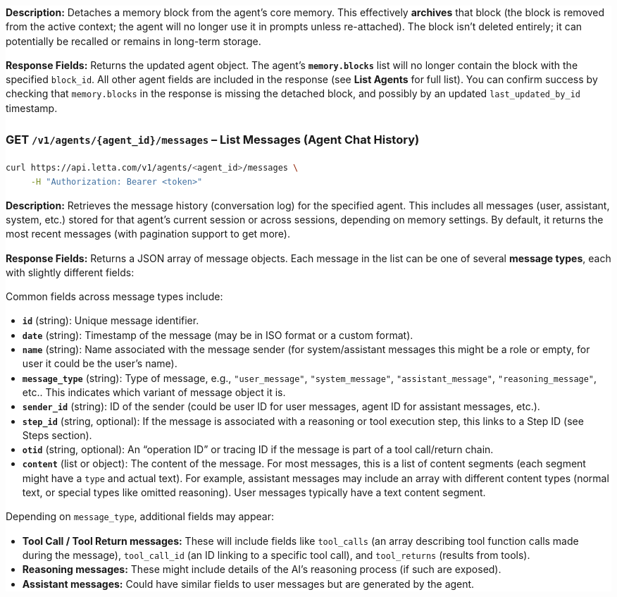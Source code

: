 **Description:** Detaches a memory block from the agent’s core memory. This effectively **archives** that block (the block is removed from the active context; the agent will no longer use it in prompts unless re-attached). The block isn’t deleted entirely; it can potentially be recalled or remains in long-term storage.

**Response Fields:** Returns the updated agent object. The agent’s **`memory.blocks`** list will no longer contain the block with the specified `block_id`. All other agent fields are included in the response (see **List Agents** for full list). You can confirm success by checking that `memory.blocks` in the response is missing the detached block, and possibly by an updated `last_updated_by_id` timestamp.

### GET `/v1/agents/{agent_id}/messages` – List Messages (Agent Chat History)

```bash
curl https://api.letta.com/v1/agents/<agent_id>/messages \
     -H "Authorization: Bearer <token>"
```

**Description:** Retrieves the message history (conversation log) for the specified agent. This includes all messages (user, assistant, system, etc.) stored for that agent’s current session or across sessions, depending on memory settings. By default, it returns the most recent messages (with pagination support to get more).

**Response Fields:** Returns a JSON array of message objects. Each message in the list can be one of several **message types**, each with slightly different fields:

Common fields across message types include:

* **`id`** (string): Unique message identifier.
* **`date`** (string): Timestamp of the message (may be in ISO format or a custom format).
* **`name`** (string): Name associated with the message sender (for system/assistant messages this might be a role or empty, for user it could be the user’s name).
* **`message_type`** (string): Type of message, e.g., `"user_message"`, `"system_message"`, `"assistant_message"`, `"reasoning_message"`, etc.. This indicates which variant of message object it is.
* **`sender_id`** (string): ID of the sender (could be user ID for user messages, agent ID for assistant messages, etc.).
* **`step_id`** (string, optional): If the message is associated with a reasoning or tool execution step, this links to a Step ID (see Steps section).
* **`otid`** (string, optional): An “operation ID” or tracing ID if the message is part of a tool call/return chain.
* **`content`** (list or object): The content of the message. For most messages, this is a list of content segments (each segment might have a `type` and actual text). For example, assistant messages may include an array with different content types (normal text, or special types like omitted reasoning). User messages typically have a text content segment.

Depending on `message_type`, additional fields may appear:

* **Tool Call / Tool Return messages:** These will include fields like `tool_calls` (an array describing tool function calls made during the message), `tool_call_id` (an ID linking to a specific tool call), and `tool_returns` (results from tools).
* **Reasoning messages:** These might include details of the AI’s reasoning process (if such are exposed).
* **Assistant messages:** Could have similar fields to user messages but are generated by the agent.
